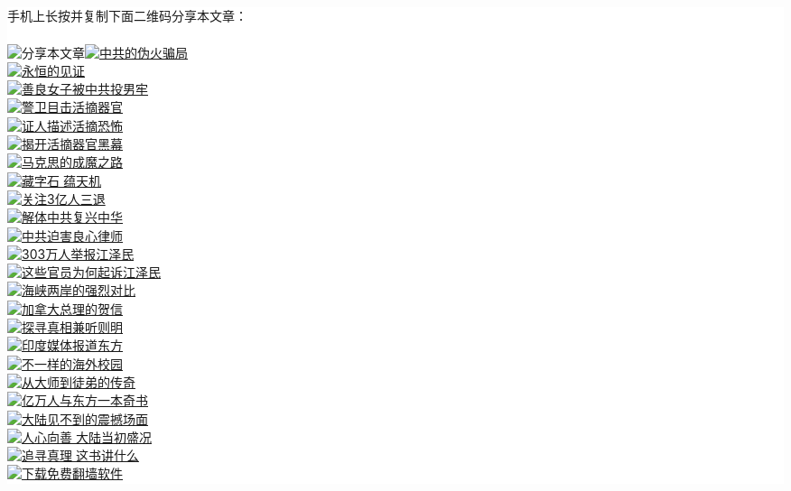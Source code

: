 ####
手机上长按并复制下面二维码分享本文章：<br><br><img src="http://www.hehaibao.com/qr/index.php?m=1&e=L&p=10&t=&d=https://github.com/asdfghy6/djy/blob/master/gb/19/8/31/n11491124.md%231" title="分享本文章"></td><td VALIGN=TOP><a href="https://github.com/asdfghy6/djy/blob/master/gb/16/1/21/n4622075.md?dfh#1" target="_blank"><img src="https://raw.githubusercontent.com/asdfghy6/djy/master/gb/300/wei-f1.jpg" title="中共的伪火骗局"  alt="中共的伪火骗局"></a><br><a href="https://github.com/asdfghy6/yh/blob/master/README.md?dfh#1" target="_blank"><img src="https://raw.githubusercontent.com/asdfghy6/djy/master/gb/300/yong-h.jpg" title="永恒的见证"  alt="永恒的见证"></a><br><a href="https://github.com/asdfghy6/djy/blob/master/gb/13/9/29/n3974789.md?dfh#1" target="_blank"><img src="https://raw.githubusercontent.com/asdfghy6/djy/master/gb/300/shang-lnz.jpg" title="善良女子被中共投男牢"  alt="善良女子被中共投男牢"></a><br><a href="https://github.com/asdfghy6/djy/blob/master/gb/16/3/16/n4663449.md?dfh#1" target="_blank"><img src="https://raw.githubusercontent.com/asdfghy6/djy/master/gb/300/huo-z3.jpg" title="警卫目击活摘器官"  alt="警卫目击活摘器官"></a><br><a href="https://github.com/asdfghy6/djy/blob/master/gb/16/8/7/n8177641.md?dfh#1" target="_blank"><img src="https://raw.githubusercontent.com/asdfghy6/djy/master/gb/300/huo-z4.jpg" title="证人描述活摘恐怖"  alt="证人描述活摘恐怖"></a><br><a href="https://github.com/asdfghy6/djy/blob/master/gb/10/4/19/n2881569.md?dfh#1" target="_blank"><img src="https://raw.githubusercontent.com/asdfghy6/djy/master/gb/300/huo-z1.jpg" title="揭开活摘器官黑幕"  alt="揭开活摘器官黑幕"></a><br><a href="https://github.com/asdfghy6/djy/blob/master/gb/10/11/7/n3077476.md?dfh#1" target="_blank"><img src="https://raw.githubusercontent.com/asdfghy6/djy/master/gb/300/ma-ks.jpg" title="马克思的成魔之路"  alt="马克思的成魔之路"></a><br><a href="https://github.com/asdfghy6/djy/blob/master/gb/14/6/9/n4173977.md?dfh#1" target="_blank"><img src="https://raw.githubusercontent.com/asdfghy6/djy/master/gb/300/chang-zs.jpg" title="藏字石 蕴天机"  alt="藏字石 蕴天机"></a><br><a href="https://github.com/asdfghy6/djy/blob/master/gb/18/5/10/n10381511.md?dfh#1" target="_blank"><img src="https://raw.githubusercontent.com/asdfghy6/djy/master/gb/300/st1.jpg" title="关注3亿人三退"  alt="关注3亿人三退"></a><br><a href="https://github.com/asdfghy6/djy/blob/master/gb/18/3/21/n10237682.md?dfh#1" target="_blank"><img src="https://raw.githubusercontent.com/asdfghy6/djy/master/gb/300/jie-t.jpg" title="解体中共复兴中华"  alt="解体中共复兴中华"></a><br><a href="https://github.com/asdfghy6/djy/blob/master/gb/9/2/9/n2422991.md?dfh#1" target="_blank"><img src="https://raw.githubusercontent.com/asdfghy6/djy/master/gb/300/gao-zs.jpg" title="中共迫害良心律师"  alt="中共迫害良心律师"></a><br><a href="https://github.com/asdfghy6/djy/blob/master/gb/18/12/9/n10900044.md?dfh#1" target="_blank"><img src="https://raw.githubusercontent.com/asdfghy6/djy/master/gb/300/sj1.jpg" title="303万人举报江泽民"  alt="303万人举报江泽民"></a><br><a href="https://github.com/asdfghy6/djy/blob/master/gb/18/8/28/n10672014.md?dfh#1" target="_blank"><img src="https://raw.githubusercontent.com/asdfghy6/djy/master/gb/300/sj2.jpg" title="这些官员为何起诉江泽民"  alt="这些官员为何起诉江泽民"></a><br><a href="https://github.com/asdfghy6/djy/blob/master/gb/8/12/18/n2367165.md?dfh#1" target="_blank"><img src="https://raw.githubusercontent.com/asdfghy6/djy/master/gb/300/liangan.jpg" title="海峡两岸的强烈对比"  alt="海峡两岸的强烈对比"></a><br><a href="https://github.com/asdfghy6/djy/blob/master/gb/15/5/5/n4427238.md?dfh#1" target="_blank"><img src="https://raw.githubusercontent.com/asdfghy6/djy/master/gb/300/jia-ndzl.jpg" title="加拿大总理的贺信"  alt="加拿大总理的贺信"></a><br><a href="https://github.com/asdfghy6/djy/blob/master/gb/11/6/17/n3289382.md?dfh#1" target="_blank">
<img src="https://raw.githubusercontent.com/asdfghy6/djy/master/gb/300/xiao-wd.jpg" title="探寻真相兼听则明"  alt="探寻真相兼听则明"></a><br><a href="https://github.com/asdfghy6/djy/blob/master/gb/18/10/27/n10812623.md?dfh#1" target="_blank"><img src="https://raw.githubusercontent.com/asdfghy6/djy/master/gb/300/yindu.jpg" title="印度媒体报道东方"  alt="印度媒体报道东方"></a><br><a href="https://github.com/asdfghy6/djy/blob/master/gb/18/6/9/n10469652.md?dfh#1" target="_blank"><img src="https://raw.githubusercontent.com/asdfghy6/djy/master/gb/300/xie-j.jpg" title="不一样的海外校园"  alt="不一样的海外校园"></a><br><a href="https://github.com/asdfghy6/djy/blob/master/gb/7/4/5/n1669415.md?dfh#1" target="_blank"><img src="https://raw.githubusercontent.com/asdfghy6/djy/master/gb/300/li-up.jpg" title="从大师到徒弟的传奇"  alt="从大师到徒弟的传奇"></a><br><a href="https://github.com/asdfghy6/djy/blob/master/gb/17/5/26/n9191512.md?dfh#1" target="_blank"><img src="https://raw.githubusercontent.com/asdfghy6/djy/master/gb/300/zfl2.jpg" title="亿万人与东方一本奇书"  alt="亿万人与东方一本奇书"></a><br><a href="https://github.com/asdfghy6/djy/blob/master/gb/13/11/27/n4020290.md?dfh#1" target="_blank"><img src="https://raw.githubusercontent.com/asdfghy6/djy/master/gb/300/zhen-h.jpg" title="大陆见不到的震撼场面"  alt="大陆见不到的震撼场面"></a><br><a href="https://github.com/asdfghy6/djy/blob/master/gb/15/7/17/n4482910.md?dfh#1" target="_blank"><img src="https://raw.githubusercontent.com/asdfghy6/djy/master/gb/300/dalu-sk.jpg" title="人心向善 大陆当初盛况"  alt="人心向善 大陆当初盛况"></a><br><a href="https://github.com/asdfghy6/djy/blob/master/gb/9/10/15/n2689419.md?dfh#1" target="_blank"><img src="https://raw.githubusercontent.com/asdfghy6/djy/master/gb/300/zfl1.jpg" title="追寻真理 这书讲什么"  alt="追寻真理 这书讲什么"></a><br><a href="https://github.com/asdfghy6/fq/blob/master/README.md?dfh#1" target="_blank"><img src="https://raw.githubusercontent.com/asdfghy6/djy/master/gb/300/fq1.jpg" title="下载免费翻墙软件"  alt="下载免费翻墙软件"></a><br></td></tr></table>
